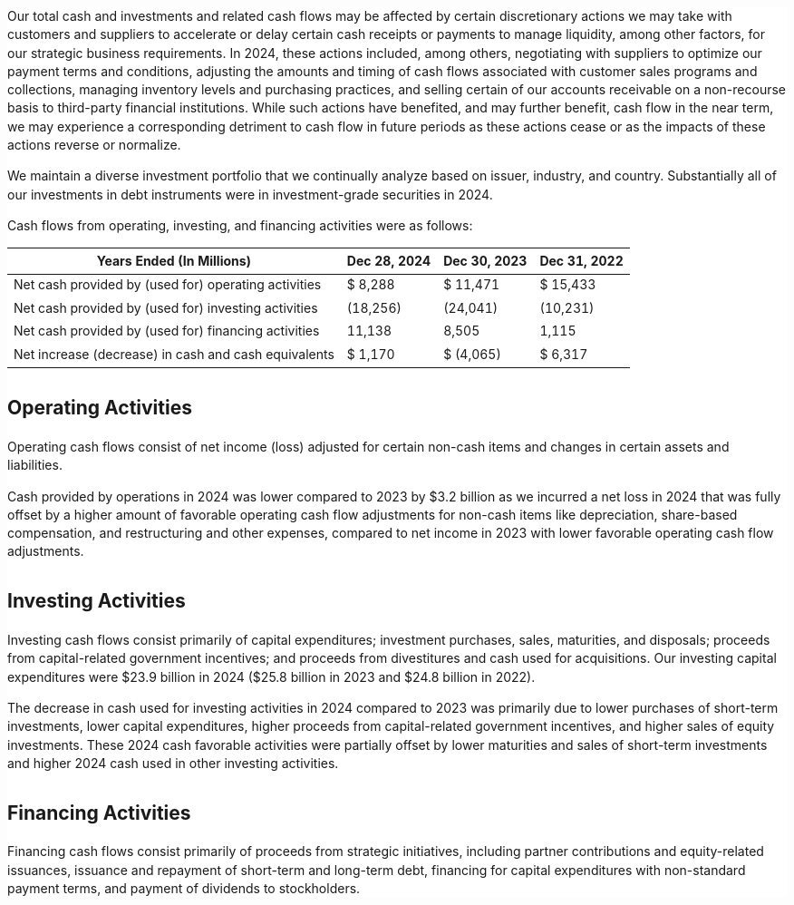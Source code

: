 Our total cash and investments and related cash flows may be affected by certain discretionary actions we may take with customers and suppliers to accelerate or delay certain cash receipts or payments to manage liquidity, among other factors, for our strategic business requirements. In 2024, these actions included, among others, negotiating with suppliers to optimize our payment terms and conditions, adjusting the amounts and timing of cash flows associated with customer sales programs and collections, managing inventory levels and purchasing practices, and selling certain of our accounts receivable on a non-recourse basis to third-party financial institutions. While such actions have benefited, and may further benefit, cash flow in the near term, we may experience a corresponding detriment to cash flow in future periods as these actions cease or as the impacts of these actions reverse or normalize.

We maintain a diverse investment portfolio that we continually analyze based on issuer, industry, and country. Substantially all of our investments in debt instruments were in investment-grade securities in 2024.

Cash flows from operating, investing, and financing activities were as follows:

| Years Ended (In Millions)                            | Dec 28, 2024   | Dec 30, 2023   | Dec 31, 2022   |
|------------------------------------------------------|----------------|----------------|----------------|
| Net cash provided by (used for) operating activities | $ 8,288        | $ 11,471       | $ 15,433       |
| Net cash provided by (used for) investing activities | (18,256)       | (24,041)       | (10,231)       |
| Net cash provided by (used for) financing activities | 11,138         | 8,505          | 1,115          |
| Net increase (decrease) in cash and cash equivalents | $ 1,170        | $ (4,065)      | $ 6,317        |

## Operating Activities

Operating cash flows consist of net income (loss) adjusted for certain non-cash items and changes in certain assets and liabilities.

Cash provided by operations in 2024 was lower compared to 2023 by \$3.2 billion as we incurred a net loss in 2024 that was fully offset by a higher amount of favorable operating cash flow adjustments for non-cash items like depreciation, share-based compensation, and restructuring and other expenses, compared to net income in 2023 with lower favorable operating cash flow adjustments.

## Investing Activities

Investing cash flows consist primarily of capital expenditures; investment purchases, sales, maturities, and disposals; proceeds from capital-related government incentives; and proceeds from divestitures and cash used for acquisitions. Our investing capital expenditures were \$23.9 billion in 2024 (\$25.8 billion in 2023 and \$24.8 billion in 2022).

The decrease in cash used for investing activities in 2024 compared to 2023 was primarily due to lower purchases of short-term investments, lower capital expenditures, higher proceeds from capital-related government incentives, and higher sales of equity investments. These 2024 cash favorable activities were partially offset by lower maturities and sales of short-term investments and higher 2024 cash used in other investing activities.

## Financing Activities

Financing cash flows consist primarily of proceeds from strategic initiatives, including partner contributions and equity-related issuances, issuance and repayment of short-term and long-term debt, financing for capital expenditures with non-standard payment terms, and payment of dividends to stockholders.
